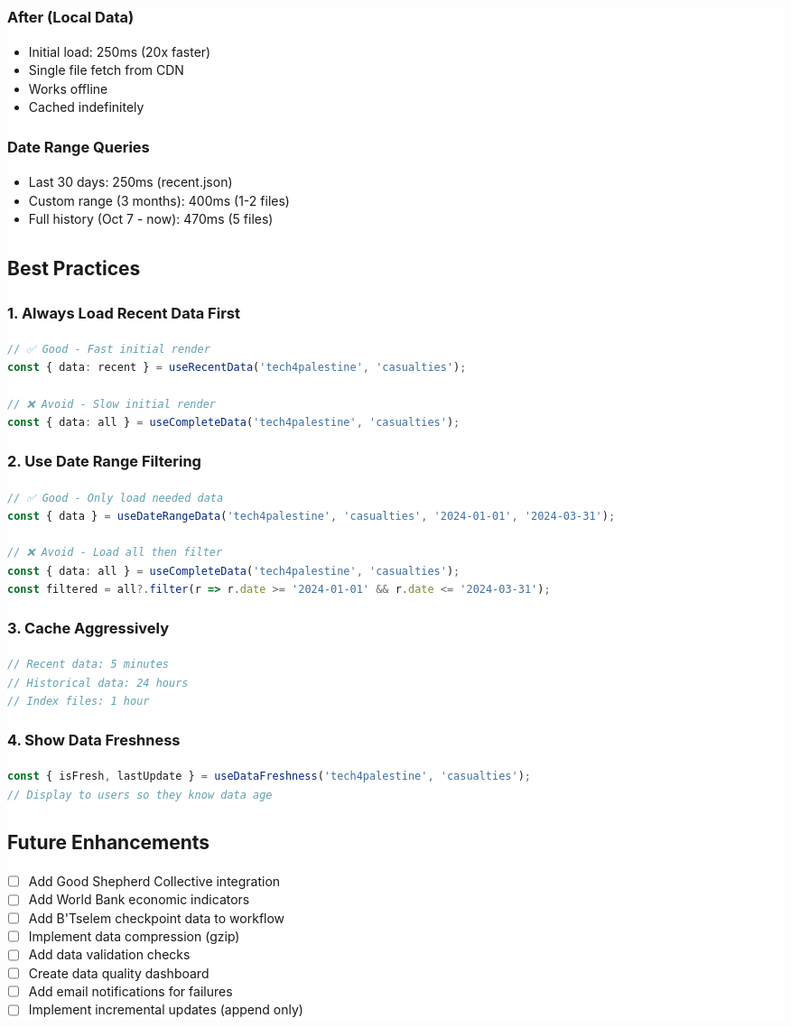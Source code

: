 ### After (Local Data)
- Initial load: 250ms (20x faster)
- Single file fetch from CDN
- Works offline
- Cached indefinitely

### Date Range Queries
- Last 30 days: 250ms (recent.json)
- Custom range (3 months): 400ms (1-2 files)
- Full history (Oct 7 - now): 470ms (5 files)

## Best Practices

### 1. Always Load Recent Data First
```typescript
// ✅ Good - Fast initial render
const { data: recent } = useRecentData('tech4palestine', 'casualties');

// ❌ Avoid - Slow initial render
const { data: all } = useCompleteData('tech4palestine', 'casualties');
```

### 2. Use Date Range Filtering
```typescript
// ✅ Good - Only load needed data
const { data } = useDateRangeData('tech4palestine', 'casualties', '2024-01-01', '2024-03-31');

// ❌ Avoid - Load all then filter
const { data: all } = useCompleteData('tech4palestine', 'casualties');
const filtered = all?.filter(r => r.date >= '2024-01-01' && r.date <= '2024-03-31');
```

### 3. Cache Aggressively
```typescript
// Recent data: 5 minutes
// Historical data: 24 hours
// Index files: 1 hour
```

### 4. Show Data Freshness
```typescript
const { isFresh, lastUpdate } = useDataFreshness('tech4palestine', 'casualties');
// Display to users so they know data age
```

## Future Enhancements

- [ ] Add Good Shepherd Collective integration
- [ ] Add World Bank economic indicators
- [ ] Add B'Tselem checkpoint data to workflow
- [ ] Implement data compression (gzip)
- [ ] Add data validation checks
- [ ] Create data quality dashboard
- [ ] Add email notifications for failures
- [ ] Implement incremental updates (append only)
